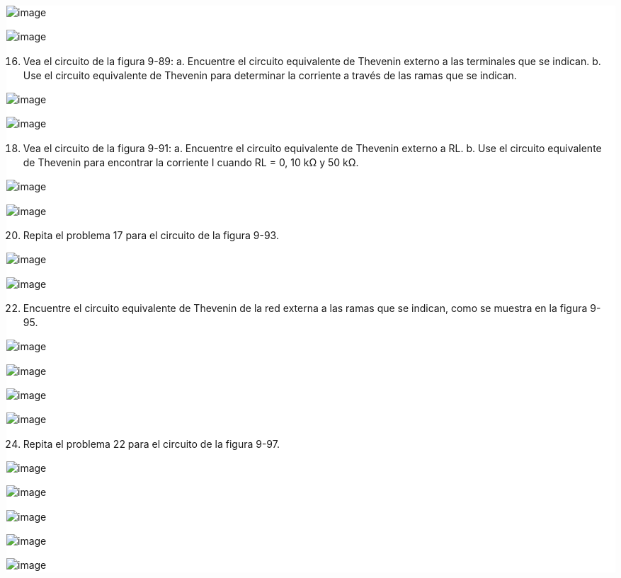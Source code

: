 ![image](https://user-images.githubusercontent.com/84425276/126570615-41737cab-cd82-4d63-9254-91b982f49ce4.png)

![image](https://user-images.githubusercontent.com/84425276/126570632-f6964fa9-54d9-4d0a-9f3a-eb905306fb87.png)

16. Vea el circuito de la figura 9-89:
a. Encuentre el circuito equivalente de Thevenin externo a las terminales que se indican.
b. Use el circuito equivalente de Thevenin para determinar la corriente a través de las ramas que se indican.

![image](https://user-images.githubusercontent.com/84425276/126570650-aff9ba81-0144-40fb-b00c-ccff31fff895.png)

![image](https://user-images.githubusercontent.com/84425276/126570659-2342bfcc-51af-4d09-97c5-56426dbd5141.png)

18. Vea el circuito de la figura 9-91:
a. Encuentre el circuito equivalente de Thevenin externo a RL.
b. Use el circuito equivalente de Thevenin para encontrar la corriente I cuando RL = 0, 10 kΩ y 50 kΩ.

![image](https://user-images.githubusercontent.com/84425276/126570681-61b008ba-e226-4d2c-a76d-de8965215f40.png)

![image](https://user-images.githubusercontent.com/84425276/126570693-3b90b234-602a-4c8d-9bbb-eb44819cc21a.png)

20. Repita el problema 17 para el circuito de la figura 9-93.

![image](https://user-images.githubusercontent.com/84425276/126570717-290cc1e5-177e-497c-b7c4-7883349dd84e.png)

![image](https://user-images.githubusercontent.com/84425276/126570791-3f676dcf-c64b-4886-bbcc-76e152301c4a.png)

22. Encuentre el circuito equivalente de Thevenin de la red externa a las ramas
que se indican, como se muestra en la figura 9-95.

![image](https://user-images.githubusercontent.com/84431598/126585040-83d82618-3b33-41c5-8ffb-90368556ea23.png)

![image](https://user-images.githubusercontent.com/84431598/126596167-c857fd03-0ded-4497-843d-efc2df3070e9.png)

![image](https://user-images.githubusercontent.com/84431598/126596254-deb86815-198a-4905-bf80-6513fd899c8d.png)

![image](https://user-images.githubusercontent.com/84431598/126596311-8ca7510c-d421-41b5-8d3d-890603938d2e.png)

24. Repita el problema 22 para el circuito de la figura 9-97.

![image](https://user-images.githubusercontent.com/84431598/126585063-23085340-e080-4848-9704-76caaa70ca35.png)

![image](https://user-images.githubusercontent.com/84431598/126585224-49b29811-b129-435b-aed2-f328dacf2313.png)

![image](https://user-images.githubusercontent.com/84431598/126585370-b6cbb29f-8214-49c0-8484-a58572cc1236.png)

![image](https://user-images.githubusercontent.com/84431598/126585460-1da3f9c6-e781-4758-9bbe-7ef0bc975bca.png)

![image](https://user-images.githubusercontent.com/84431598/126585514-770bb953-2149-4ec3-9bee-767c75ef177d.png)
